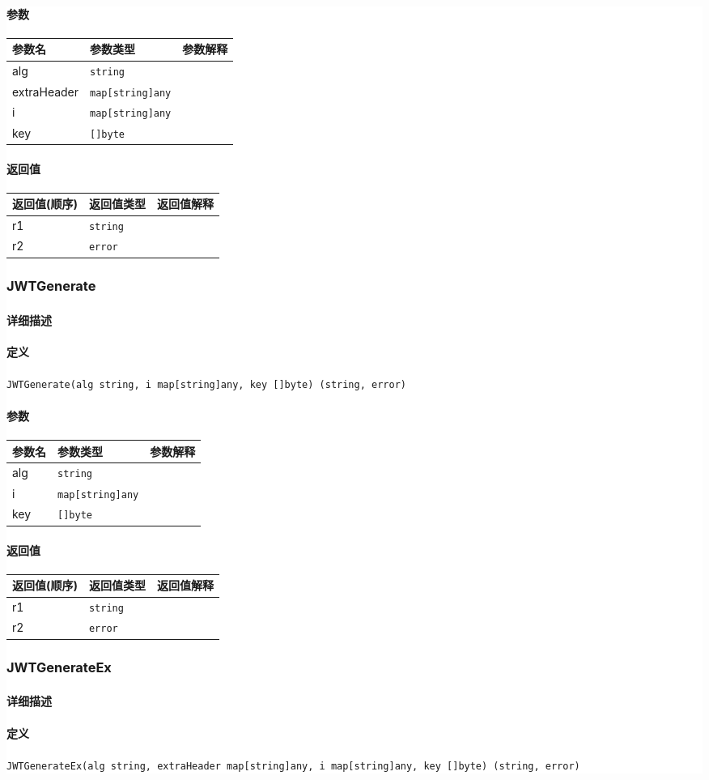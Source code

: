 #### 参数
|参数名|参数类型|参数解释|
|:-----------|:---------- |:-----------|
| alg | `string` |   |
| extraHeader | `map[string]any` |   |
| i | `map[string]any` |   |
| key | `[]byte` |   |

#### 返回值
|返回值(顺序)|返回值类型|返回值解释|
|:-----------|:---------- |:-----------|
| r1 | `string` |   |
| r2 | `error` |   |


### JWTGenerate

#### 详细描述


#### 定义

`JWTGenerate(alg string, i map[string]any, key []byte) (string, error)`

#### 参数
|参数名|参数类型|参数解释|
|:-----------|:---------- |:-----------|
| alg | `string` |   |
| i | `map[string]any` |   |
| key | `[]byte` |   |

#### 返回值
|返回值(顺序)|返回值类型|返回值解释|
|:-----------|:---------- |:-----------|
| r1 | `string` |   |
| r2 | `error` |   |


### JWTGenerateEx

#### 详细描述


#### 定义

`JWTGenerateEx(alg string, extraHeader map[string]any, i map[string]any, key []byte) (string, error)`
